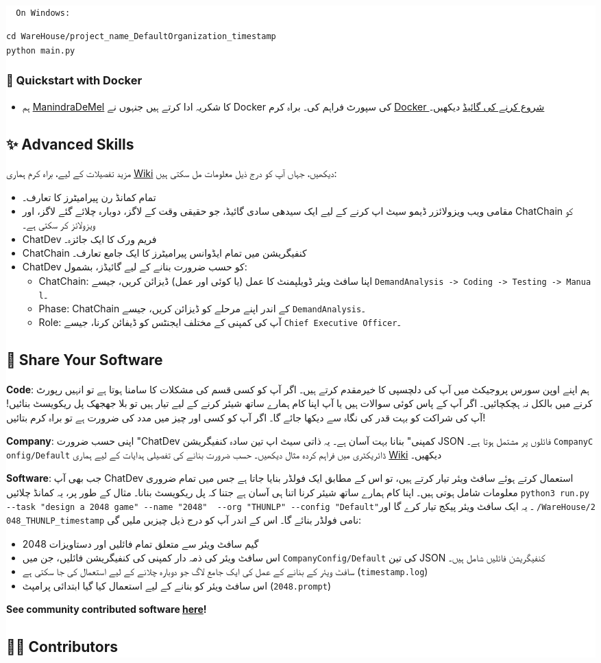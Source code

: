       On Windows:

   ```
   cd WareHouse/project_name_DefaultOrganization_timestamp
   python main.py
   ```
   
### 🐳 Quickstart with Docker
   
   - ہم [ManindraDeMel](https://github.com/ManindraDeMel) کا شکریہ ادا کرتے ہیں جنہوں نے Docker کی سپورٹ فراہم کی۔ براہ کرم [Docker شروع کرنے کی گائیڈ](wiki.md#docker-start) دیکھیں۔
   
## ✨️ Advanced Skills

مزید تفصیلات کے لیے، براہ کرم ہماری [Wiki](wiki.md) دیکھیں، جہاں آپ کو درج ذیل معلومات مل سکتی ہیں:

- تمام کمانڈ رن پیرامیٹرز کا تعارف۔
- مقامی ویب ویزولائزر ڈیمو سیٹ اپ کرنے کے لیے ایک سیدھی سادی گائیڈ، جو حقیقی وقت کے لاگز، دوبارہ چلائے گئے لاگز، اور ChatChain کو ویزولائز کر سکتی ہے۔
- ChatDev فریم ورک کا ایک جائزہ۔
- ChatChain کنفیگریشن میں تمام ایڈوانس پیرامیٹرز کا ایک جامع تعارف۔
- ChatDev کو حسب ضرورت بنانے کے لیے گائیڈز، بشمول:
  - ChatChain: اپنا سافٹ ویئر ڈویلپمنٹ کا عمل (یا کوئی اور عمل) ڈیزائن کریں، جیسے ``DemandAnalysis -> Coding -> Testing -> Manual``۔
  - Phase: ChatChain کے اندر اپنے مرحلے کو ڈیزائن کریں، جیسے ``DemandAnalysis``۔
  - Role: آپ کی کمپنی کے مختلف ایجنٹس کو ڈیفائن کرنا، جیسے ``Chief Executive Officer``۔
  
## 🤗 Share Your Software

**Code**: ہم اپنے اوپن سورس پروجیکٹ میں آپ کی دلچسپی کا خیرمقدم کرتے ہیں۔ اگر آپ کو کسی قسم کی مشکلات کا سامنا ہوتا ہے تو انہیں رپورٹ کرنے میں بالکل نہ ہچکچائیں۔ اگر آپ کے پاس کوئی سوالات ہیں یا آپ اپنا کام ہمارے ساتھ شیئر کرنے کے لیے تیار ہیں تو بلا جھجھک پل ریکویسٹ بنائیں! آپ کی شراکت کو بہت قدر کی نگاہ سے دیکھا جائے گا۔ اگر آپ کو کسی اور چیز میں مدد کی ضرورت ہے تو براہ کرم بتائیں!

**Company**: اپنی حسب ضرورت "ChatDev کمپنی" بنانا بہت آسان ہے۔ یہ ذاتی سیٹ اپ تین سادہ کنفیگریشن JSON فائلوں پر مشتمل ہوتا ہے۔ ``CompanyConfig/Default`` ڈائریکٹری میں فراہم کردہ مثال دیکھیں۔ حسب ضرورت بنانے کی تفصیلی ہدایات کے لیے ہماری [Wiki](wiki.md) دیکھیں۔

**Software**: جب بھی آپ ChatDev استعمال کرتے ہوئے سافٹ ویئر تیار کرتے ہیں، تو اس کے مطابق ایک فولڈر بنایا جاتا ہے جس میں تمام ضروری معلومات شامل ہوتی ہیں۔ اپنا کام ہمارے ساتھ شیئر کرنا اتنا ہی آسان ہے جتنا کہ پل ریکویسٹ بنانا۔ مثال کے طور پر، یہ کمانڈ چلائیں ``python3 run.py --task "design a 2048 game" --name "2048"  --org "THUNLP" --config "Default"``۔ یہ ایک سافٹ ویئر پیکج تیار کرے گا اور ``/WareHouse/2048_THUNLP_timestamp`` نامی فولڈر بنائے گا۔ اس کے اندر آپ کو درج ذیل چیزیں ملیں گی:

- 2048 گیم سافٹ ویئر سے متعلق تمام فائلیں اور دستاویزات
- اس سافٹ ویئر کی ذمہ دار کمپنی کی کنفیگریشن فائلیں، جن میں ``CompanyConfig/Default`` کی تین JSON کنفیگریشن فائلیں شامل ہیں۔
- سافٹ ویئر کے بنانے کے عمل کی ایک جامع لاگ جو دوبارہ چلانے کے لیے استعمال کی جا سکتی ہے (``timestamp.log``)
- اس سافٹ ویئر کو بنانے کے لیے استعمال کیا گیا ابتدائی پرامپٹ (``2048.prompt``)

**See community contributed software [here](Contribution.md)!**

## 👨‍💻‍ Contributors
